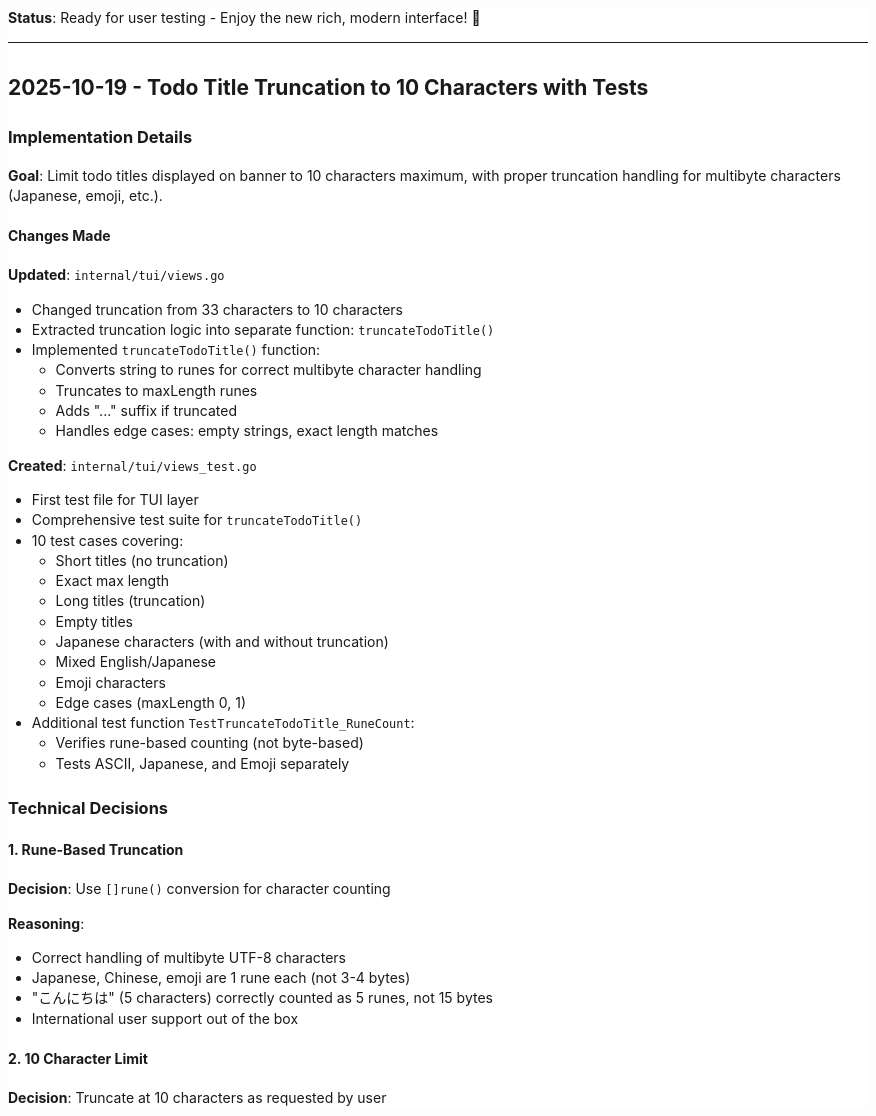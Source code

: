 **Status**: Ready for user testing - Enjoy the new rich, modern interface! 🌟

---

## 2025-10-19 - Todo Title Truncation to 10 Characters with Tests

### Implementation Details

**Goal**: Limit todo titles displayed on banner to 10 characters maximum, with proper truncation handling for multibyte characters (Japanese, emoji, etc.).

#### Changes Made

**Updated**: `internal/tui/views.go`
- Changed truncation from 33 characters to 10 characters
- Extracted truncation logic into separate function: `truncateTodoTitle()`
- Implemented `truncateTodoTitle()` function:
  - Converts string to runes for correct multibyte character handling
  - Truncates to maxLength runes
  - Adds "..." suffix if truncated
  - Handles edge cases: empty strings, exact length matches

**Created**: `internal/tui/views_test.go`
- First test file for TUI layer
- Comprehensive test suite for `truncateTodoTitle()`
- 10 test cases covering:
  - Short titles (no truncation)
  - Exact max length
  - Long titles (truncation)
  - Empty titles
  - Japanese characters (with and without truncation)
  - Mixed English/Japanese
  - Emoji characters
  - Edge cases (maxLength 0, 1)
- Additional test function `TestTruncateTodoTitle_RuneCount`:
  - Verifies rune-based counting (not byte-based)
  - Tests ASCII, Japanese, and Emoji separately

### Technical Decisions

#### 1. Rune-Based Truncation
**Decision**: Use `[]rune()` conversion for character counting

**Reasoning**:
- Correct handling of multibyte UTF-8 characters
- Japanese, Chinese, emoji are 1 rune each (not 3-4 bytes)
- "こんにちは" (5 characters) correctly counted as 5 runes, not 15 bytes
- International user support out of the box

#### 2. 10 Character Limit
**Decision**: Truncate at 10 characters as requested by user
